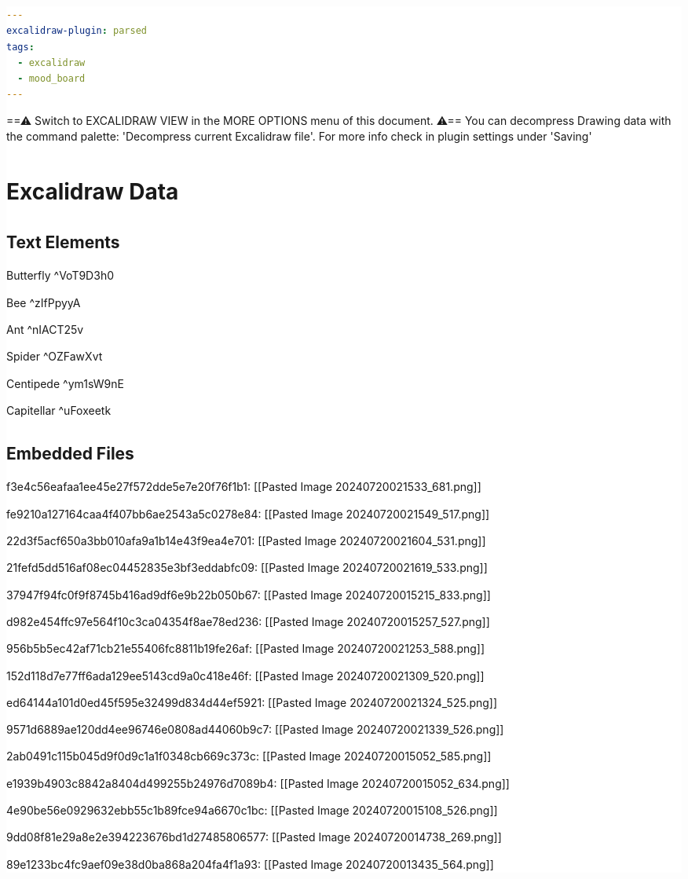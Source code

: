 ```yaml
---
excalidraw-plugin: parsed
tags:
  - excalidraw
  - mood_board
---
```

==⚠  Switch to EXCALIDRAW VIEW in the MORE OPTIONS menu of this document. ⚠== You can decompress Drawing data with the command palette: 'Decompress current Excalidraw file'. For more info check in plugin settings under 'Saving'


# Excalidraw Data
## Text Elements
Butterfly ^VoT9D3h0

Bee ^zIfPpyyA

Ant ^nIACT25v

Spider ^OZFawXvt

Centipede ^ym1sW9nE

Capitellar ^uFoxeetk

## Embedded Files
f3e4c56eafaa1ee45e27f572dde5e7e20f76f1b1: [[Pasted Image 20240720021533_681.png]]

fe9210a127164caa4f407bb6ae2543a5c0278e84: [[Pasted Image 20240720021549_517.png]]

22d3f5acf650a3bb010afa9a1b14e43f9ea4e701: [[Pasted Image 20240720021604_531.png]]

21fefd5dd516af08ec04452835e3bf3eddabfc09: [[Pasted Image 20240720021619_533.png]]

37947f94fc0f9f8745b416ad9df6e9b22b050b67: [[Pasted Image 20240720015215_833.png]]

d982e454ffc97e564f10c3ca04354f8ae78ed236: [[Pasted Image 20240720015257_527.png]]

956b5b5ec42af71cb21e55406fc8811b19fe26af: [[Pasted Image 20240720021253_588.png]]

152d118d7e77ff6ada129ee5143cd9a0c418e46f: [[Pasted Image 20240720021309_520.png]]

ed64144a101d0ed45f595e32499d834d44ef5921: [[Pasted Image 20240720021324_525.png]]

9571d6889ae120dd4ee96746e0808ad44060b9c7: [[Pasted Image 20240720021339_526.png]]

2ab0491c115b045d9f0d9c1a1f0348cb669c373c: [[Pasted Image 20240720015052_585.png]]

e1939b4903c8842a8404d499255b24976d7089b4: [[Pasted Image 20240720015052_634.png]]

4e90be56e0929632ebb55c1b89fce94a6670c1bc: [[Pasted Image 20240720015108_526.png]]

9dd08f81e29a8e2e394223676bd1d27485806577: [[Pasted Image 20240720014738_269.png]]

89e1233bc4fc9aef09e38d0ba868a204fa4f1a93: [[Pasted Image 20240720013435_564.png]]
